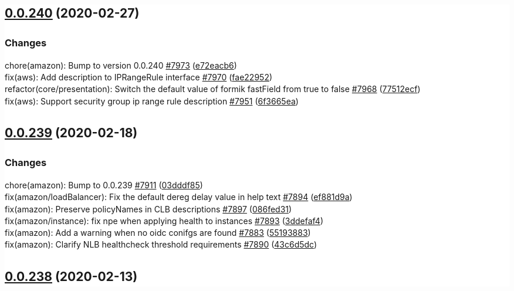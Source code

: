 

## [0.0.240](https://www.github.com/spinnaker/deck/compare/03dddf858cde3249cbe7ec670b147a1ac737f533...e72eacb6dc4989c0da1963049292bc367138e763) (2020-02-27)


### Changes

chore(amazon): Bump to version 0.0.240 [#7973](https://github.com/spinnaker/deck/pull/7973) ([e72eacb6](https://github.com/spinnaker/deck/commit/e72eacb6dc4989c0da1963049292bc367138e763))  
fix(aws): Add description to IPRangeRule interface [#7970](https://github.com/spinnaker/deck/pull/7970) ([fae22952](https://github.com/spinnaker/deck/commit/fae229528f227397461e5366b063e8344c89cb97))  
refactor(core/presentation): Switch the default value of formik fastField from true to false [#7968](https://github.com/spinnaker/deck/pull/7968) ([77512ecf](https://github.com/spinnaker/deck/commit/77512ecf86abab70556a2e6083a028a8a8072b5f))  
fix(aws): Support security group ip range rule description [#7951](https://github.com/spinnaker/deck/pull/7951) ([6f3665ea](https://github.com/spinnaker/deck/commit/6f3665eace69ac21db1a7f33caca967b60bf266c))  



## [0.0.239](https://www.github.com/spinnaker/deck/compare/147f1a86fd7993017013f480b81b0505a260a2e3...03dddf858cde3249cbe7ec670b147a1ac737f533) (2020-02-18)


### Changes

chore(amazon): Bump to 0.0.239 [#7911](https://github.com/spinnaker/deck/pull/7911) ([03dddf85](https://github.com/spinnaker/deck/commit/03dddf858cde3249cbe7ec670b147a1ac737f533))  
fix(amazon/loadBalancer): Fix the default dereg delay value in help text [#7894](https://github.com/spinnaker/deck/pull/7894) ([ef881d9a](https://github.com/spinnaker/deck/commit/ef881d9a53a1dbe47cf6ee7080c9b5e0c1d28bf4))  
fix(amazon): Preserve policyNames in CLB descriptions [#7897](https://github.com/spinnaker/deck/pull/7897) ([086fed31](https://github.com/spinnaker/deck/commit/086fed31b3a0351bc71205df3c401460a29698de))  
fix(amazon/instance): fix npe when applying health to instances [#7893](https://github.com/spinnaker/deck/pull/7893) ([3ddefaf4](https://github.com/spinnaker/deck/commit/3ddefaf47045edd12953672f1b39bc39861b7412))  
fix(amazon): Add a warning when no oidc conifgs are found [#7883](https://github.com/spinnaker/deck/pull/7883) ([55193883](https://github.com/spinnaker/deck/commit/55193883b167aedecc132842a9a80aa4c926b19d))  
fix(amazon): Clarify NLB healthcheck threshold requirements [#7890](https://github.com/spinnaker/deck/pull/7890) ([43c6d5dc](https://github.com/spinnaker/deck/commit/43c6d5dcafddd3c984ff4fde163255384b90e936))  



## [0.0.238](https://www.github.com/spinnaker/deck/compare/67528e7cc77fdbaab230dfa03d90749292855008...147f1a86fd7993017013f480b81b0505a260a2e3) (2020-02-13)
